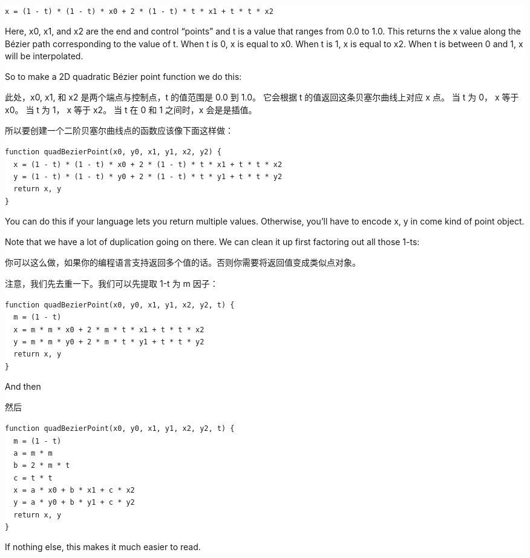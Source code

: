 ```
x = (1 - t) * (1 - t) * x0 + 2 * (1 - t) * t * x1 + t * t * x2
```

Here, x0, x1, and x2 are the end and control “points” and t is a value that ranges from 0.0 to 1.0. This returns the x value along the Bézier path corresponding to the value of t. When t is 0, x is equal to x0. When t is 1, x is equal to x2. When t is between 0 and 1, x will be interpolated.

So to make a 2D quadratic Bézier point function we do this:

此处，x0, x1, 和 x2 是两个端点与控制点，t 的值范围是 0.0 到 1.0。 它会根据 t 的值返回这条贝塞尔曲线上对应 x 点。 当 t 为 0， x 等于 x0。 当 t 为 1， x 等于 x2。 当 t 在 0 和 1 之间时，x 会是是插值。

所以要创建一个二阶贝塞尔曲线点的函数应该像下面这样做：

```
function quadBezierPoint(x0, y0, x1, y1, x2, y2) {
  x = (1 - t) * (1 - t) * x0 + 2 * (1 - t) * t * x1 + t * t * x2
  y = (1 - t) * (1 - t) * y0 + 2 * (1 - t) * t * y1 + t * t * y2
  return x, y
}
```

You can do this if your language lets you return multiple values. Otherwise, you’ll have to encode x, y in come kind of point object.

Note that we have a lot of duplication going on there. We can clean it up first factoring out all those 1-ts:

你可以这么做，如果你的编程语言支持返回多个值的话。否则你需要将返回值变成类似点对象。

注意，我们先去重一下。我们可以先提取 1-t 为 m  因子：

```
function quadBezierPoint(x0, y0, x1, y1, x2, y2, t) {
  m = (1 - t)
  x = m * m * x0 + 2 * m * t * x1 + t * t * x2
  y = m * m * y0 + 2 * m * t * y1 + t * t * y2
  return x, y
}
```

And then

然后

```
function quadBezierPoint(x0, y0, x1, y1, x2, y2, t) {
  m = (1 - t)
  a = m * m
  b = 2 * m * t
  c = t * t
  x = a * x0 + b * x1 + c * x2
  y = a * y0 + b * y1 + c * y2
  return x, y
}
```

If nothing else, this makes it much easier to read.
